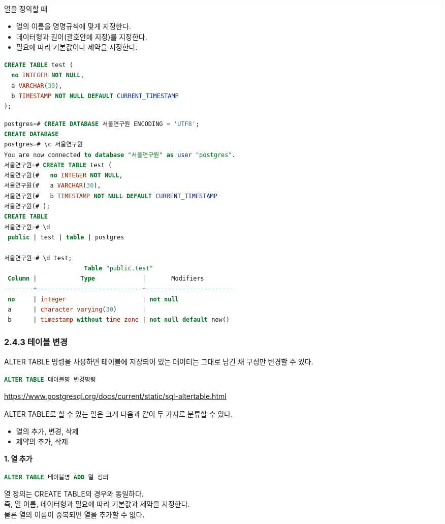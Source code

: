 열을 정의할 때
- 열의 이름을 명명규칙에 맞게 지정한다.
- 데이터형과 길이(괄호안에 지정)를 지정한다.
- 필요에 따라 기본값이나 제약을 지정한다.

```sql
CREATE TABLE test (
  no INTEGER NOT NULL,
  a VARCHAR(30),
  b TIMESTAMP NOT NULL DEFAULT CURRENT_TIMESTAMP
);
```
```sql
postgres=# CREATE DATABASE 서울연구원 ENCODING = 'UTF8';
CREATE DATABASE
postgres=# \c 서울연구원
You are now connected to database "서울연구원" as user "postgres".
서울연구원=# CREATE TABLE test (
서울연구원(#   no INTEGER NOT NULL,
서울연구원(#   a VARCHAR(30),
서울연구원(#   b TIMESTAMP NOT NULL DEFAULT CURRENT_TIMESTAMP
서울연구원(# );
CREATE TABLE
서울연구원=# \d
 public | test | table | postgres

서울연구원=# \d test;
                      Table "public.test"
 Column |            Type             |       Modifiers
--------+-----------------------------+------------------------
 no     | integer                     | not null
 a      | character varying(30)       |
 b      | timestamp without time zone | not null default now()
 ```

### **2.4.3 테이블 변경**
ALTER TABLE 명령을 사용하면 테이블에 저장되어 있는 데이터는 그대로 남긴 채 구성만 변경할 수 있다.  
```sql
ALTER TABLE 테이블명 변경명령
```
https://www.postgresql.org/docs/current/static/sql-altertable.html

ALTER TABLE로 할 수 있는 일은 크게 다음과 같이 두 가지로 분류할 수 있다.
- 열의 추가, 변경, 삭제
- 제약의 추가, 삭제

**1. 열 추가**
```sql
ALTER TABLE 테이블명 ADD 열 정의
```
열 정의는 CREATE TABLE의 경우와 동일하다.  
즉, 열 이름, 데이터형과 필요에 따라 기본값과 제약을 지정한다.  
물론 열의 이름이 중복되면 열을 추가할 수 없다. 
